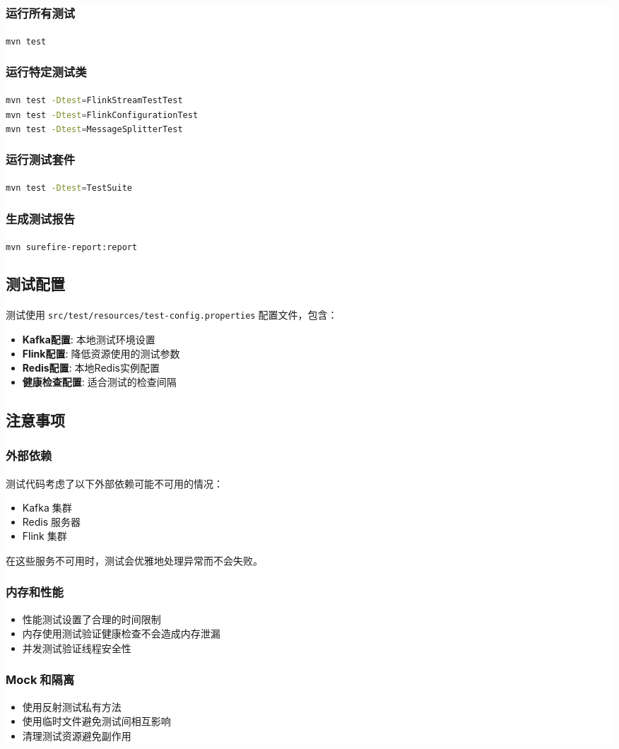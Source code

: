 ### 运行所有测试
```bash
mvn test
```

### 运行特定测试类
```bash
mvn test -Dtest=FlinkStreamTestTest
mvn test -Dtest=FlinkConfigurationTest
mvn test -Dtest=MessageSplitterTest
```

### 运行测试套件
```bash
mvn test -Dtest=TestSuite
```

### 生成测试报告
```bash
mvn surefire-report:report
```

## 测试配置

测试使用 `src/test/resources/test-config.properties` 配置文件，包含：

- **Kafka配置**: 本地测试环境设置
- **Flink配置**: 降低资源使用的测试参数
- **Redis配置**: 本地Redis实例配置
- **健康检查配置**: 适合测试的检查间隔

## 注意事项

### 外部依赖
测试代码考虑了以下外部依赖可能不可用的情况：
- Kafka 集群
- Redis 服务器
- Flink 集群

在这些服务不可用时，测试会优雅地处理异常而不会失败。

### 内存和性能
- 性能测试设置了合理的时间限制
- 内存使用测试验证健康检查不会造成内存泄漏
- 并发测试验证线程安全性

### Mock 和隔离
- 使用反射测试私有方法
- 使用临时文件避免测试间相互影响
- 清理测试资源避免副作用
